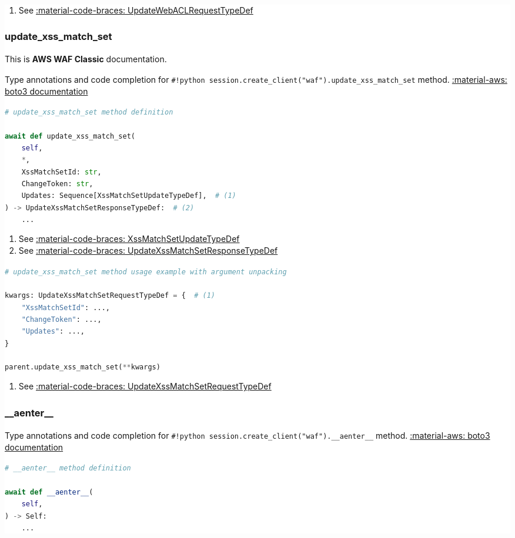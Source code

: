 1. See [:material-code-braces: UpdateWebACLRequestTypeDef](./type_defs.md#updatewebaclrequesttypedef) 

### update\_xss\_match\_set

This is <b>AWS WAF Classic</b> documentation.

Type annotations and code completion for `#!python session.create_client("waf").update_xss_match_set` method.
[:material-aws: boto3 documentation](https://boto3.amazonaws.com/v1/documentation/api/latest/reference/services/waf/client/update_xss_match_set.html)

```python
# update_xss_match_set method definition

await def update_xss_match_set(
    self,
    *,
    XssMatchSetId: str,
    ChangeToken: str,
    Updates: Sequence[XssMatchSetUpdateTypeDef],  # (1)
) -> UpdateXssMatchSetResponseTypeDef:  # (2)
    ...
```

1. See [:material-code-braces: XssMatchSetUpdateTypeDef](./type_defs.md#xssmatchsetupdatetypedef) 
2. See [:material-code-braces: UpdateXssMatchSetResponseTypeDef](./type_defs.md#updatexssmatchsetresponsetypedef) 


```python
# update_xss_match_set method usage example with argument unpacking

kwargs: UpdateXssMatchSetRequestTypeDef = {  # (1)
    "XssMatchSetId": ...,
    "ChangeToken": ...,
    "Updates": ...,
}

parent.update_xss_match_set(**kwargs)
```

1. See [:material-code-braces: UpdateXssMatchSetRequestTypeDef](./type_defs.md#updatexssmatchsetrequesttypedef) 

### \_\_aenter\_\_



Type annotations and code completion for `#!python session.create_client("waf").__aenter__` method.
[:material-aws: boto3 documentation](https://boto3.amazonaws.com/v1/documentation/api/latest/reference/services/waf.html#WAF.Client)

```python
# __aenter__ method definition

await def __aenter__(
    self,
) -> Self:
    ...
```
